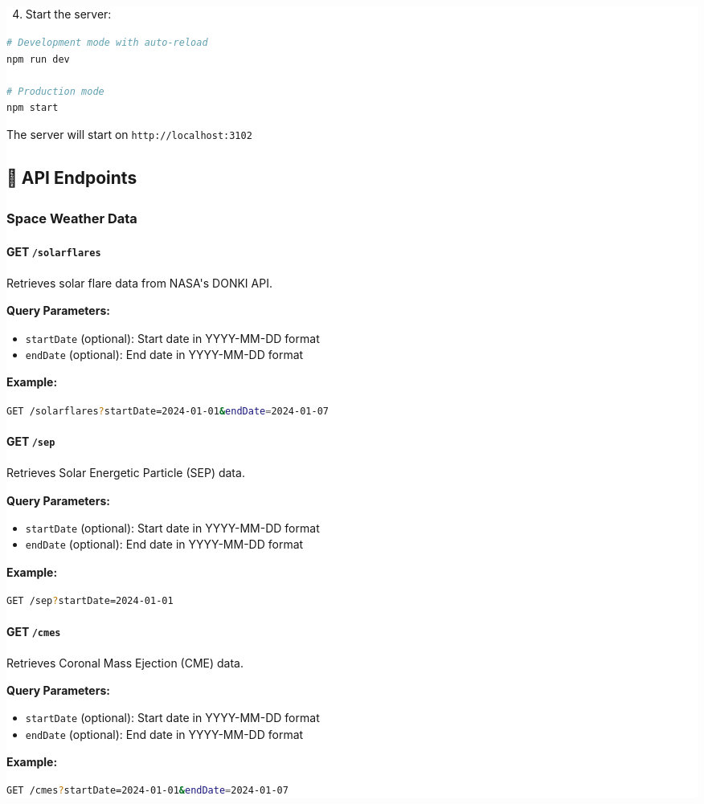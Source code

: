 4. Start the server:

```bash
# Development mode with auto-reload
npm run dev

# Production mode
npm start
```

The server will start on `http://localhost:3102`

## 📡 API Endpoints

### Space Weather Data

#### GET `/solarflares`

Retrieves solar flare data from NASA's DONKI API.

**Query Parameters:**

- `startDate` (optional): Start date in YYYY-MM-DD format
- `endDate` (optional): End date in YYYY-MM-DD format

**Example:**

```bash
GET /solarflares?startDate=2024-01-01&endDate=2024-01-07
```

#### GET `/sep`

Retrieves Solar Energetic Particle (SEP) data.

**Query Parameters:**

- `startDate` (optional): Start date in YYYY-MM-DD format
- `endDate` (optional): End date in YYYY-MM-DD format

**Example:**

```bash
GET /sep?startDate=2024-01-01
```

#### GET `/cmes`

Retrieves Coronal Mass Ejection (CME) data.

**Query Parameters:**

- `startDate` (optional): Start date in YYYY-MM-DD format
- `endDate` (optional): End date in YYYY-MM-DD format

**Example:**

```bash
GET /cmes?startDate=2024-01-01&endDate=2024-01-07
```
